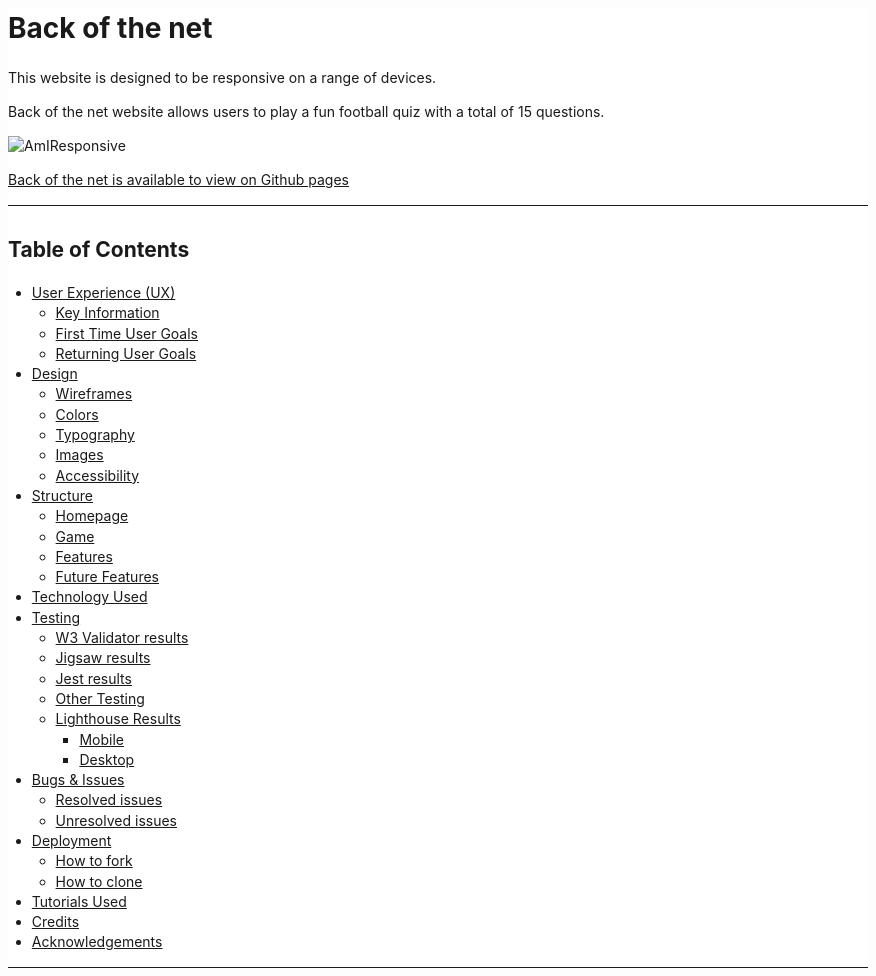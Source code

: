 # Back of the net

This website is designed to be responsive on a range of devices.

Back of the net website allows users to play a fun football quiz with a total of 15 questions.

![AmIResponsive](../backofthenet/assets/readme-images/amiresponsive.webp)

[Back of the net is available to view on Github pages](https://sarahwelcher.github.io/backofthenet/index.html)

***

## Table of Contents

- [User Experience (UX)](#user-experience-ux)
    - [Key Information](#key-information)
    - [First Time User Goals](#first-time-user-goals)
    - [Returning User Goals](#returning-user-goals)
- [Design](#design)
    - [Wireframes](#wireframes)
    - [Colors](#colors)
    - [Typography](#typography)
    - [Images](#images)
    - [Accessibility](#accessibility)
- [Structure](#structure)
    - [Homepage](#homepage)
    - [Game](#game)
    - [Features](#features)
    - [Future Features](#future-features)
- [Technology Used](#technology-used)
- [Testing](#testing)
    - [W3 Validator results](#w3-validator-results)
    - [Jigsaw results](#jigsaw-results)
    - [Jest results](#jest-results)
    - [Other Testing](#other-testing)
    - [Lighthouse Results](lighthouse-results)
        - [Mobile](#mobile)
        - [Desktop](desktop)
- [Bugs & Issues](#bugs--issues)
    - [Resolved issues](#resolved-issues)
    - [Unresolved issues](#unresolved-issues)
- [Deployment](#deployment)
    - [How to fork](#how-to-fork)
    - [How to clone](#how-to-clone)
- [Tutorials Used](#tutorials-used)
- [Credits](#credits)
- [Acknowledgements](#acknowledgements)

***
